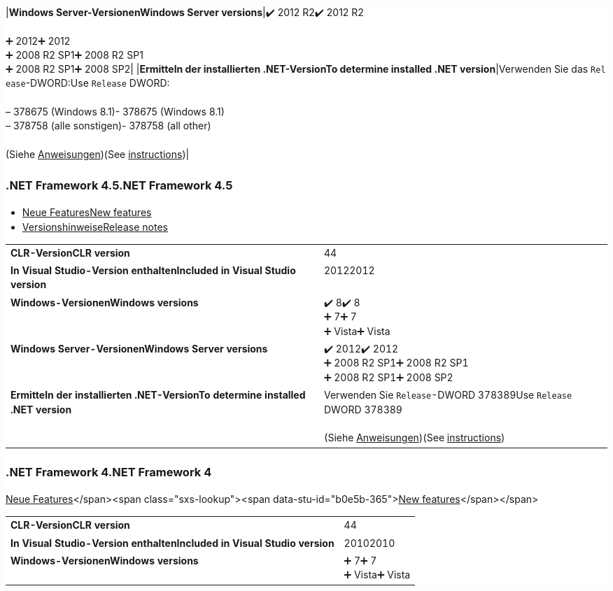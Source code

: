 |<span data-ttu-id="b0e5b-336">**Windows Server-Versionen**</span><span class="sxs-lookup"><span data-stu-id="b0e5b-336">**Windows Server versions**</span></span>|<span data-ttu-id="b0e5b-337">✔️ 2012 R2</span><span class="sxs-lookup"><span data-stu-id="b0e5b-337">✔️ 2012 R2</span></span><br /><br /><span data-ttu-id="b0e5b-338">➕ 2012</span><span class="sxs-lookup"><span data-stu-id="b0e5b-338">➕ 2012</span></span><br /><span data-ttu-id="b0e5b-339">➕ 2008 R2 SP1</span><span class="sxs-lookup"><span data-stu-id="b0e5b-339">➕ 2008 R2 SP1</span></span><br /><span data-ttu-id="b0e5b-340">➕ 2008 R2 SP1</span><span class="sxs-lookup"><span data-stu-id="b0e5b-340">➕ 2008 SP2</span></span>|
|<span data-ttu-id="b0e5b-341">**Ermitteln der installierten .NET-Version**</span><span class="sxs-lookup"><span data-stu-id="b0e5b-341">**To determine installed .NET version**</span></span>|<span data-ttu-id="b0e5b-342">Verwenden Sie das `Release`-DWORD:</span><span class="sxs-lookup"><span data-stu-id="b0e5b-342">Use `Release` DWORD:</span></span><br /><br /><span data-ttu-id="b0e5b-343">– 378675 (Windows 8.1)</span><span class="sxs-lookup"><span data-stu-id="b0e5b-343">- 378675 (Windows 8.1)</span></span><br /><span data-ttu-id="b0e5b-344">– 378758 (alle sonstigen)</span><span class="sxs-lookup"><span data-stu-id="b0e5b-344">- 378758 (all other)</span></span><br /><br /><span data-ttu-id="b0e5b-345">(Siehe [Anweisungen](how-to-determine-which-versions-are-installed.md))</span><span class="sxs-lookup"><span data-stu-id="b0e5b-345">(See [instructions](how-to-determine-which-versions-are-installed.md))</span></span>|

### <a name="net-framework-45"></a><span data-ttu-id="b0e5b-346">.NET Framework 4.5</span><span class="sxs-lookup"><span data-stu-id="b0e5b-346">.NET Framework 4.5</span></span>

- [<span data-ttu-id="b0e5b-347">Neue Features</span><span class="sxs-lookup"><span data-stu-id="b0e5b-347">New features</span></span>](../whats-new/index.md#whats-new-in-net-framework-45)
- [<span data-ttu-id="b0e5b-348">Versionshinweise</span><span class="sxs-lookup"><span data-stu-id="b0e5b-348">Release notes</span></span>](https://github.com/Microsoft/dotnet/tree/master/releases/net45/README.md)

|||
|-|-|
|<span data-ttu-id="b0e5b-349">**CLR-Version**</span><span class="sxs-lookup"><span data-stu-id="b0e5b-349">**CLR version**</span></span>|<span data-ttu-id="b0e5b-350">4</span><span class="sxs-lookup"><span data-stu-id="b0e5b-350">4</span></span>|
|<span data-ttu-id="b0e5b-351">**In Visual Studio-Version enthalten**</span><span class="sxs-lookup"><span data-stu-id="b0e5b-351">**Included in Visual Studio version**</span></span>|<span data-ttu-id="b0e5b-352">2012</span><span class="sxs-lookup"><span data-stu-id="b0e5b-352">2012</span></span>|
|<span data-ttu-id="b0e5b-353">**Windows-Versionen**</span><span class="sxs-lookup"><span data-stu-id="b0e5b-353">**Windows versions**</span></span>|<span data-ttu-id="b0e5b-354">✔️ 8</span><span class="sxs-lookup"><span data-stu-id="b0e5b-354">✔️ 8</span></span><br /><span data-ttu-id="b0e5b-355">➕ 7</span><span class="sxs-lookup"><span data-stu-id="b0e5b-355">➕ 7</span></span><br /><span data-ttu-id="b0e5b-356">➕ Vista</span><span class="sxs-lookup"><span data-stu-id="b0e5b-356">➕ Vista</span></span>|
|<span data-ttu-id="b0e5b-357">**Windows Server-Versionen**</span><span class="sxs-lookup"><span data-stu-id="b0e5b-357">**Windows Server versions**</span></span>|<span data-ttu-id="b0e5b-358">✔️ 2012</span><span class="sxs-lookup"><span data-stu-id="b0e5b-358">✔️ 2012</span></span><br /><span data-ttu-id="b0e5b-359">➕ 2008 R2 SP1</span><span class="sxs-lookup"><span data-stu-id="b0e5b-359">➕ 2008 R2 SP1</span></span><br /><span data-ttu-id="b0e5b-360">➕ 2008 R2 SP1</span><span class="sxs-lookup"><span data-stu-id="b0e5b-360">➕ 2008 SP2</span></span>|
|<span data-ttu-id="b0e5b-361">**Ermitteln der installierten .NET-Version**</span><span class="sxs-lookup"><span data-stu-id="b0e5b-361">**To determine installed .NET version**</span></span>|<span data-ttu-id="b0e5b-362">Verwenden Sie `Release`-DWORD 378389</span><span class="sxs-lookup"><span data-stu-id="b0e5b-362">Use `Release` DWORD 378389</span></span><br /><br /><span data-ttu-id="b0e5b-363">(Siehe [Anweisungen](how-to-determine-which-versions-are-installed.md))</span><span class="sxs-lookup"><span data-stu-id="b0e5b-363">(See [instructions](how-to-determine-which-versions-are-installed.md))</span></span>|

### <a name="net-framework-4"></a><span data-ttu-id="b0e5b-364">.NET Framework 4</span><span class="sxs-lookup"><span data-stu-id="b0e5b-364">.NET Framework 4</span></span>

<span data-ttu-id="b0e5b-365">[Neue Features](https://docs.microsoft.com/previous-versions/dotnet/netframework-4.0/ms171868(v=vs.100))</span><span class="sxs-lookup"><span data-stu-id="b0e5b-365">[New features](https://docs.microsoft.com/previous-versions/dotnet/netframework-4.0/ms171868(v=vs.100))</span></span>

|||
|-|-|
|<span data-ttu-id="b0e5b-366">**CLR-Version**</span><span class="sxs-lookup"><span data-stu-id="b0e5b-366">**CLR version**</span></span>|<span data-ttu-id="b0e5b-367">4</span><span class="sxs-lookup"><span data-stu-id="b0e5b-367">4</span></span>|
|<span data-ttu-id="b0e5b-368">**In Visual Studio-Version enthalten**</span><span class="sxs-lookup"><span data-stu-id="b0e5b-368">**Included in Visual Studio version**</span></span>|<span data-ttu-id="b0e5b-369">2010</span><span class="sxs-lookup"><span data-stu-id="b0e5b-369">2010</span></span>|
|<span data-ttu-id="b0e5b-370">**Windows-Versionen**</span><span class="sxs-lookup"><span data-stu-id="b0e5b-370">**Windows versions**</span></span>|<span data-ttu-id="b0e5b-371">➕ 7</span><span class="sxs-lookup"><span data-stu-id="b0e5b-371">➕ 7</span></span><br /><span data-ttu-id="b0e5b-372">➕ Vista</span><span class="sxs-lookup"><span data-stu-id="b0e5b-372">➕ Vista</span></span>|